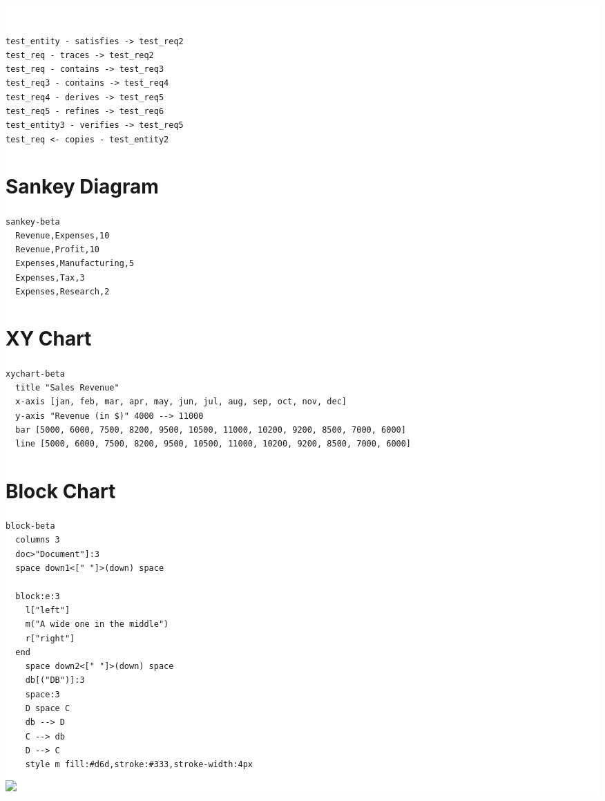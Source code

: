 ```mermaid


test_entity - satisfies -> test_req2
test_req - traces -> test_req2
test_req - contains -> test_req3
test_req3 - contains -> test_req4
test_req4 - derives -> test_req5
test_req5 - refines -> test_req6
test_entity3 - verifies -> test_req5
test_req <- copies - test_entity2
```

# Sankey Diagram

```mermaid
sankey-beta
  Revenue,Expenses,10
  Revenue,Profit,10
  Expenses,Manufacturing,5
  Expenses,Tax,3
  Expenses,Research,2
```

# XY Chart

```mermaid
xychart-beta
  title "Sales Revenue"
  x-axis [jan, feb, mar, apr, may, jun, jul, aug, sep, oct, nov, dec]
  y-axis "Revenue (in $)" 4000 --> 11000
  bar [5000, 6000, 7500, 8200, 9500, 10500, 11000, 10200, 9200, 8500, 7000, 6000]
  line [5000, 6000, 7500, 8200, 9500, 10500, 11000, 10200, 9200, 8500, 7000, 6000]
```

# Block Chart

```mermaid
block-beta
  columns 3
  doc>"Document"]:3
  space down1<[" "]>(down) space

  block:e:3
    l["left"]
    m("A wide one in the middle")
    r["right"]
  end
    space down2<[" "]>(down) space
    db[("DB")]:3
    space:3
    D space C
    db --> D
    C --> db
    D --> C
    style m fill:#d6d,stroke:#333,stroke-width:4px
```

[![](http://i.imgur.com/rKYxW.jpg)](https://github.com/simov/markdown-viewer)
